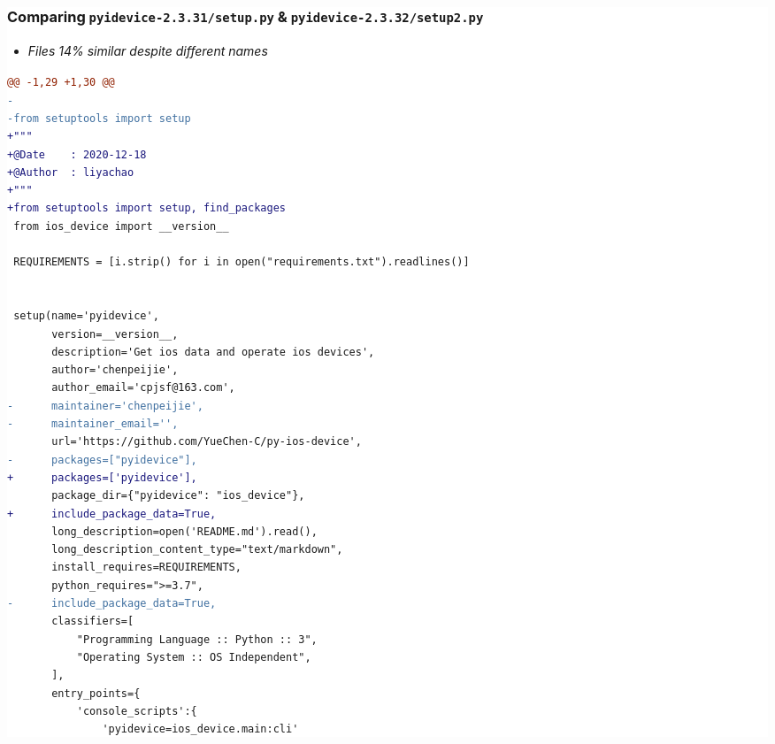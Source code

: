 ### Comparing `pyidevice-2.3.31/setup.py` & `pyidevice-2.3.32/setup2.py`

 * *Files 14% similar despite different names*

```diff
@@ -1,29 +1,30 @@
-
-from setuptools import setup
+"""
+@Date    : 2020-12-18
+@Author  : liyachao
+"""
+from setuptools import setup, find_packages
 from ios_device import __version__
 
 REQUIREMENTS = [i.strip() for i in open("requirements.txt").readlines()]
 
 
 setup(name='pyidevice',
       version=__version__,
       description='Get ios data and operate ios devices',
       author='chenpeijie',
       author_email='cpjsf@163.com',
-      maintainer='chenpeijie',
-      maintainer_email='',
       url='https://github.com/YueChen-C/py-ios-device',
-      packages=["pyidevice"],
+      packages=['pyidevice'],
       package_dir={"pyidevice": "ios_device"},
+      include_package_data=True,
       long_description=open('README.md').read(),
       long_description_content_type="text/markdown",
       install_requires=REQUIREMENTS,
       python_requires=">=3.7",
-      include_package_data=True,
       classifiers=[
           "Programming Language :: Python :: 3",
           "Operating System :: OS Independent",
       ],
       entry_points={
           'console_scripts':{
               'pyidevice=ios_device.main:cli'
```

